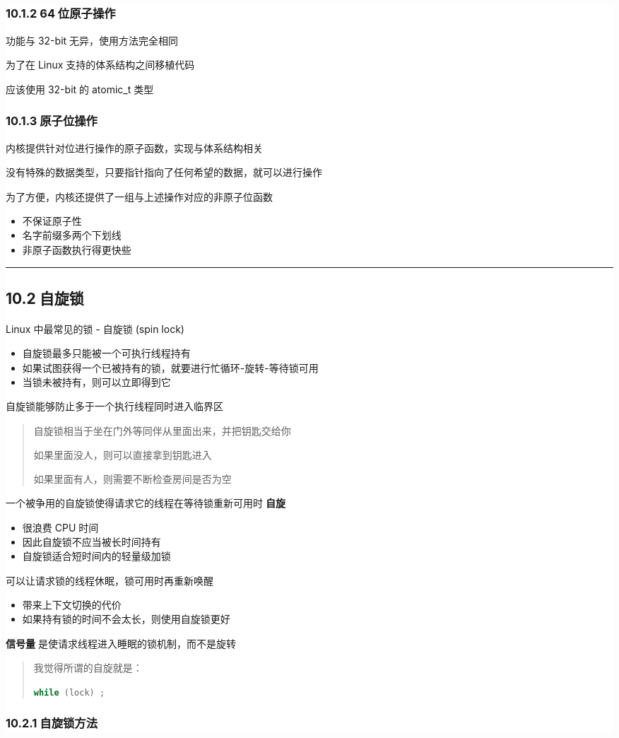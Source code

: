 ### 10.1.2 64 位原子操作

功能与 32-bit 无异，使用方法完全相同

为了在 Linux 支持的体系结构之间移植代码

应该使用 32-bit 的 atomic_t 类型

### 10.1.3 原子位操作

内核提供针对位进行操作的原子函数，实现与体系结构相关

没有特殊的数据类型，只要指针指向了任何希望的数据，就可以进行操作

为了方便，内核还提供了一组与上述操作对应的非原子位函数

* 不保证原子性
* 名字前缀多两个下划线
* 非原子函数执行得更快些

---

## 10.2 自旋锁

Linux 中最常见的锁 - 自旋锁 (spin lock)

* 自旋锁最多只能被一个可执行线程持有
* 如果试图获得一个已被持有的锁，就要进行忙循环-旋转-等待锁可用
* 当锁未被持有，则可以立即得到它

自旋锁能够防止多于一个执行线程同时进入临界区

> 自旋锁相当于坐在门外等同伴从里面出来，并把钥匙交给你
>
> 如果里面没人，则可以直接拿到钥匙进入
>
> 如果里面有人，则需要不断检查房间是否为空

一个被争用的自旋锁使得请求它的线程在等待锁重新可用时 __自旋__

* 很浪费 CPU 时间
* 因此自旋锁不应当被长时间持有
* 自旋锁适合短时间内的轻量级加锁

可以让请求锁的线程休眠，锁可用时再重新唤醒

* 带来上下文切换的代价
* 如果持有锁的时间不会太长，则使用自旋锁更好

__信号量__ 是使请求线程进入睡眠的锁机制，而不是旋转

> 我觉得所谓的自旋就是：
>
> ```c
> while (lock) ;
> ```

### 10.2.1 自旋锁方法
